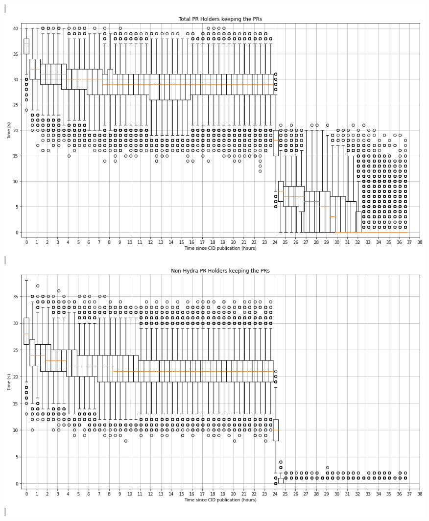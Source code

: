 | ![img](../implementations/rfm-17-provider-record-liveness/plots/k40/pr_keeping_total_quartiles.png)  | ![img](../implementations/rfm-17-provider-record-liveness/plots/k40/pr_keeping_non_hydras_quartiles.png) |